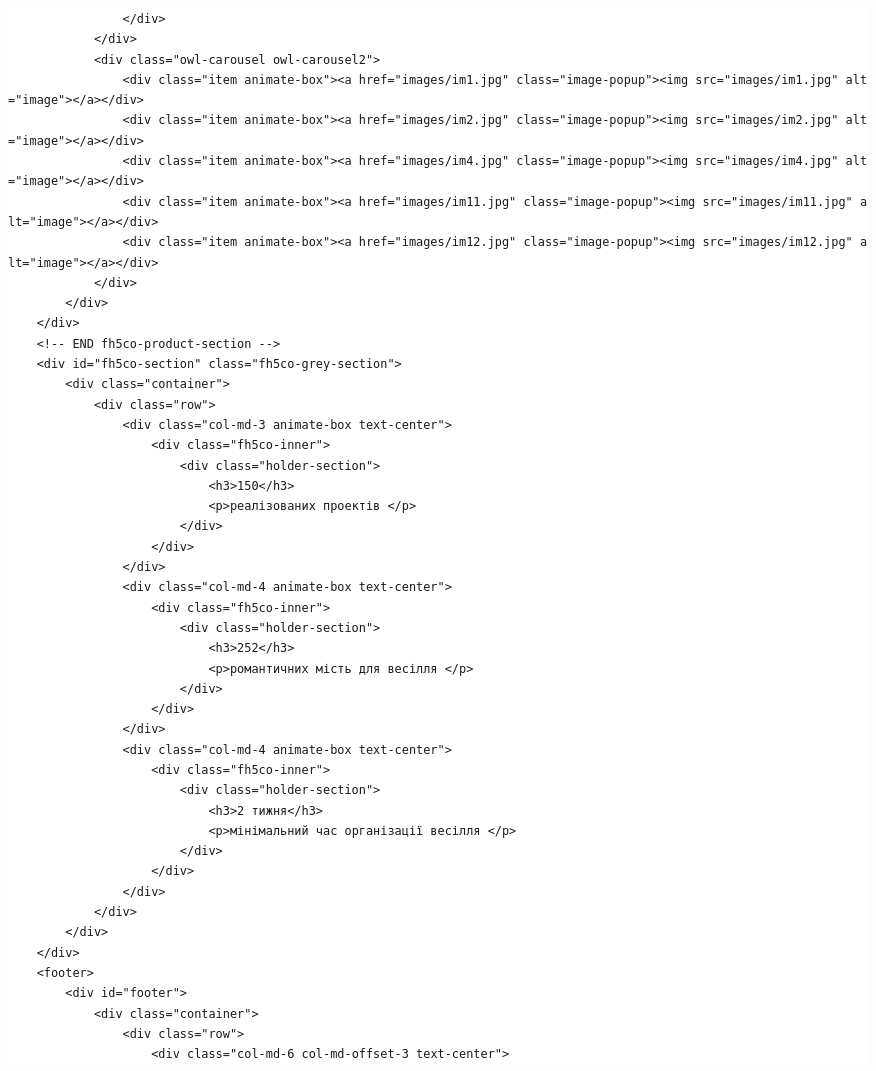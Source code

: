 					</div>
				</div>
				<div class="owl-carousel owl-carousel2">
					<div class="item animate-box"><a href="images/im1.jpg" class="image-popup"><img src="images/im1.jpg" alt="image"></a></div>
					<div class="item animate-box"><a href="images/im2.jpg" class="image-popup"><img src="images/im2.jpg" alt="image"></a></div>
					<div class="item animate-box"><a href="images/im4.jpg" class="image-popup"><img src="images/im4.jpg" alt="image"></a></div>
					<div class="item animate-box"><a href="images/im11.jpg" class="image-popup"><img src="images/im11.jpg" alt="image"></a></div>
					<div class="item animate-box"><a href="images/im12.jpg" class="image-popup"><img src="images/im12.jpg" alt="image"></a></div>
				</div>
			</div>
		</div>
		<!-- END fh5co-product-section -->
		<div id="fh5co-section" class="fh5co-grey-section">
			<div class="container">
				<div class="row">
					<div class="col-md-3 animate-box text-center">
						<div class="fh5co-inner">
							<div class="holder-section">
								<h3>150</h3>
								<p>реалізованих проектів </p>
							</div>
						</div>
					</div>
					<div class="col-md-4 animate-box text-center">
						<div class="fh5co-inner">
							<div class="holder-section">
								<h3>252</h3>
								<p>романтичних мість для весілля </p>
							</div>
						</div>
					</div>
					<div class="col-md-4 animate-box text-center">
						<div class="fh5co-inner">
							<div class="holder-section">
								<h3>2 тижня</h3>
								<p>мінімальний час організації весілля </p>
							</div>
						</div>
					</div>
				</div>
			</div>
		</div>
		<footer>
			<div id="footer">
				<div class="container">
					<div class="row">
						<div class="col-md-6 col-md-offset-3 text-center">
